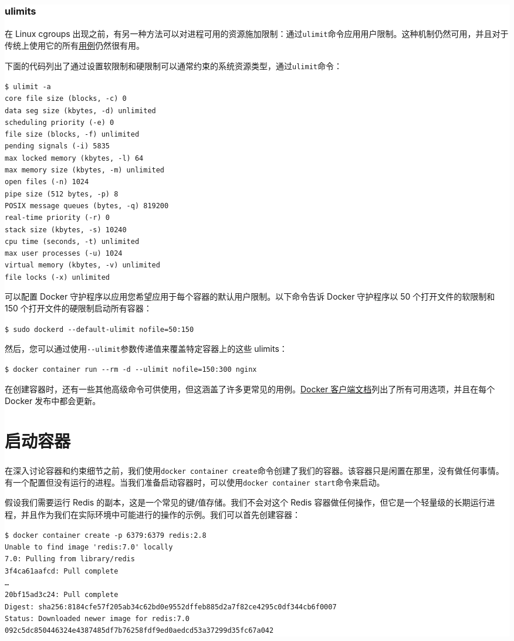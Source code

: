 ### ulimits

在 Linux cgroups 出现之前，有另一种方法可以对进程可用的资源施加限制：通过`ulimit`命令应用用户限制。这种机制仍然可用，并且对于传统上使用它的所有[用例](https://www.linuxhowtos.org/Tips%20and%20Tricks/ulimit.htm)仍然很有用。

下面的代码列出了通过设置软限制和硬限制可以通常约束的系统资源类型，通过`ulimit`命令：

```
$ ulimit -a
core file size (blocks, -c) 0
data seg size (kbytes, -d) unlimited
scheduling priority (-e) 0
file size (blocks, -f) unlimited
pending signals (-i) 5835
max locked memory (kbytes, -l) 64
max memory size (kbytes, -m) unlimited
open files (-n) 1024
pipe size (512 bytes, -p) 8
POSIX message queues (bytes, -q) 819200
real-time priority (-r) 0
stack size (kbytes, -s) 10240
cpu time (seconds, -t) unlimited
max user processes (-u) 1024
virtual memory (kbytes, -v) unlimited
file locks (-x) unlimited
```

可以配置 Docker 守护程序以应用您希望应用于每个容器的默认用户限制。以下命令告诉 Docker 守护程序以 50 个打开文件的软限制和 150 个打开文件的硬限制启动所有容器：

```
$ sudo dockerd --default-ulimit nofile=50:150
```

然后，您可以通过使用`--ulimit`参数传递值来覆盖特定容器上的这些 ulimits：

```
$ docker container run --rm -d --ulimit nofile=150:300 nginx
```

在创建容器时，还有一些其他高级命令可供使用，但这涵盖了许多更常见的用例。[Docker 客户端文档](https://dockr.ly/2ME0ygi)列出了所有可用选项，并且在每个 Docker 发布中都会更新。

# 启动容器

在深入讨论容器和约束细节之前，我们使用`docker container create`命令创建了我们的容器。该容器只是闲置在那里，没有做任何事情。有一个配置但没有运行的进程。当我们准备启动容器时，可以使用`docker container start`命令来启动。

假设我们需要运行 Redis 的副本，这是一个常见的键/值存储。我们不会对这个 Redis 容器做任何操作，但它是一个轻量级的长期运行进程，并且作为我们在实际环境中可能进行的操作的示例。我们可以首先创建容器：

```
$ docker container create -p 6379:6379 redis:2.8
Unable to find image 'redis:7.0' locally
7.0: Pulling from library/redis
3f4ca61aafcd: Pull complete
…
20bf15ad3c24: Pull complete
Digest: sha256:8184cfe57f205ab34c62bd0e9552dffeb885d2a7f82ce4295c0df344cb6f0007
Status: Downloaded newer image for redis:7.0
092c5dc850446324e4387485df7b76258fdf9ed0aedcd53a37299d35fc67a042
```
